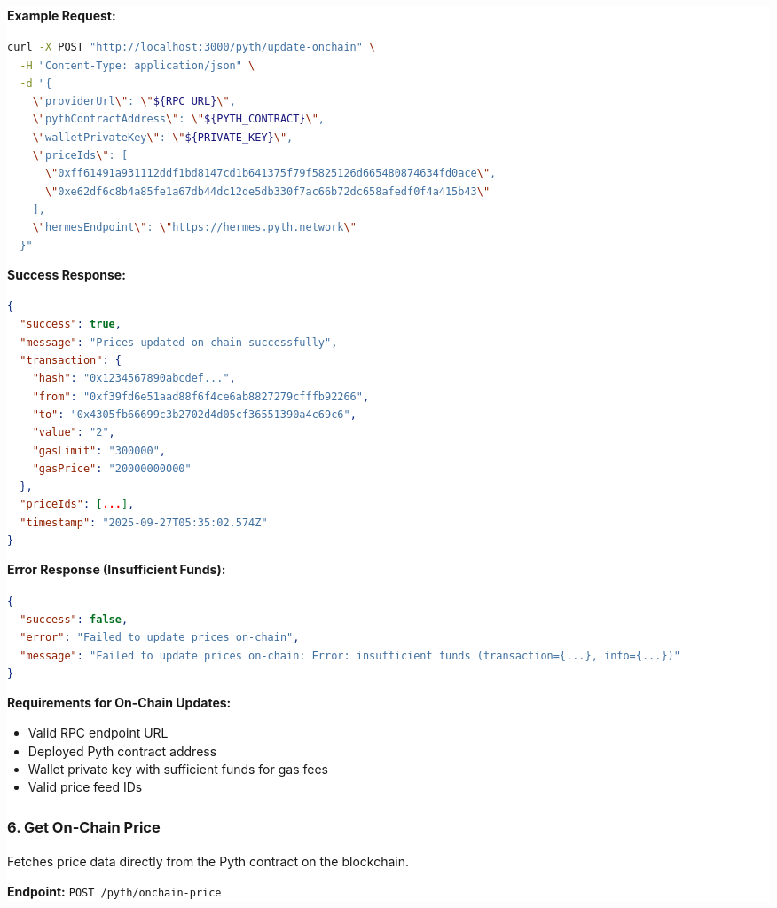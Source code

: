 **Example Request:**
```bash
curl -X POST "http://localhost:3000/pyth/update-onchain" \
  -H "Content-Type: application/json" \
  -d "{
    \"providerUrl\": \"${RPC_URL}\",
    \"pythContractAddress\": \"${PYTH_CONTRACT}\",
    \"walletPrivateKey\": \"${PRIVATE_KEY}\",
    \"priceIds\": [
      \"0xff61491a931112ddf1bd8147cd1b641375f79f5825126d665480874634fd0ace\",
      \"0xe62df6c8b4a85fe1a67db44dc12de5db330f7ac66b72dc658afedf0f4a415b43\"
    ],
    \"hermesEndpoint\": \"https://hermes.pyth.network\"
  }"
```

**Success Response:**
```json
{
  "success": true,
  "message": "Prices updated on-chain successfully",
  "transaction": {
    "hash": "0x1234567890abcdef...",
    "from": "0xf39fd6e51aad88f6f4ce6ab8827279cfffb92266",
    "to": "0x4305fb66699c3b2702d4d05cf36551390a4c69c6",
    "value": "2",
    "gasLimit": "300000",
    "gasPrice": "20000000000"
  },
  "priceIds": [...],
  "timestamp": "2025-09-27T05:35:02.574Z"
}
```

**Error Response (Insufficient Funds):**
```json
{
  "success": false,
  "error": "Failed to update prices on-chain",
  "message": "Failed to update prices on-chain: Error: insufficient funds (transaction={...}, info={...})"
}
```

**Requirements for On-Chain Updates:**
- Valid RPC endpoint URL
- Deployed Pyth contract address
- Wallet private key with sufficient funds for gas fees
- Valid price feed IDs

### 6. Get On-Chain Price
Fetches price data directly from the Pyth contract on the blockchain.

**Endpoint:** `POST /pyth/onchain-price`

